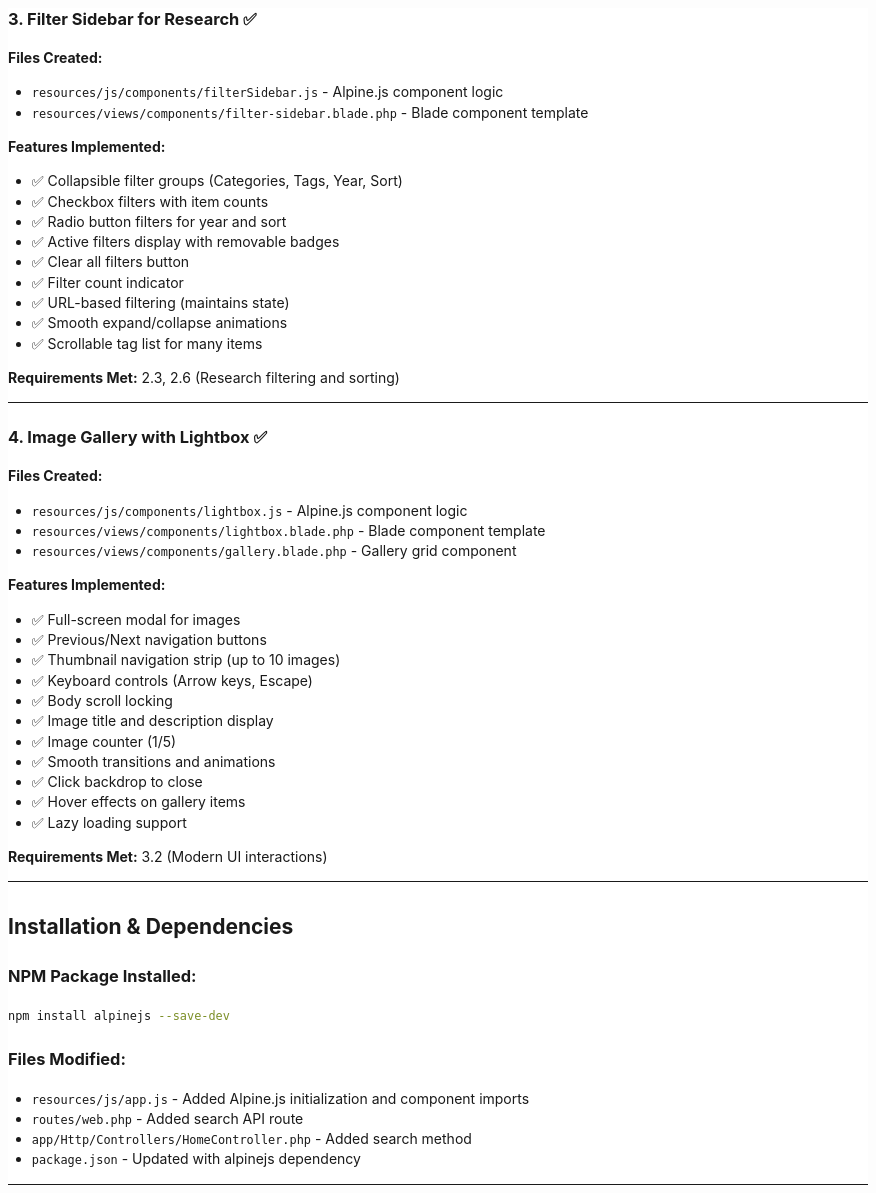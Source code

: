 
### 3. Filter Sidebar for Research ✅

**Files Created:**
- `resources/js/components/filterSidebar.js` - Alpine.js component logic
- `resources/views/components/filter-sidebar.blade.php` - Blade component template

**Features Implemented:**
- ✅ Collapsible filter groups (Categories, Tags, Year, Sort)
- ✅ Checkbox filters with item counts
- ✅ Radio button filters for year and sort
- ✅ Active filters display with removable badges
- ✅ Clear all filters button
- ✅ Filter count indicator
- ✅ URL-based filtering (maintains state)
- ✅ Smooth expand/collapse animations
- ✅ Scrollable tag list for many items

**Requirements Met:** 2.3, 2.6 (Research filtering and sorting)

---

### 4. Image Gallery with Lightbox ✅

**Files Created:**
- `resources/js/components/lightbox.js` - Alpine.js component logic
- `resources/views/components/lightbox.blade.php` - Blade component template
- `resources/views/components/gallery.blade.php` - Gallery grid component

**Features Implemented:**
- ✅ Full-screen modal for images
- ✅ Previous/Next navigation buttons
- ✅ Thumbnail navigation strip (up to 10 images)
- ✅ Keyboard controls (Arrow keys, Escape)
- ✅ Body scroll locking
- ✅ Image title and description display
- ✅ Image counter (1/5)
- ✅ Smooth transitions and animations
- ✅ Click backdrop to close
- ✅ Hover effects on gallery items
- ✅ Lazy loading support

**Requirements Met:** 3.2 (Modern UI interactions)

---

## Installation & Dependencies

### NPM Package Installed:
```bash
npm install alpinejs --save-dev
```

### Files Modified:
- `resources/js/app.js` - Added Alpine.js initialization and component imports
- `routes/web.php` - Added search API route
- `app/Http/Controllers/HomeController.php` - Added search method
- `package.json` - Updated with alpinejs dependency

---